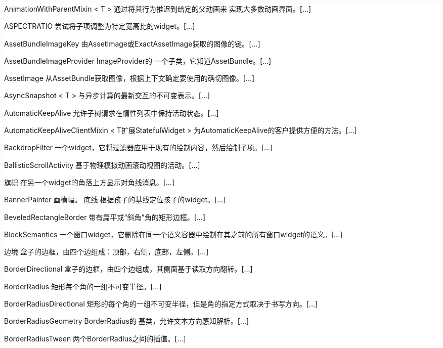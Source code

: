 AnimationWithParentMixin < T >
通过将其行为推迟到给定的父动画来 实现大多数动画界面。[...]

ASPECTRATIO
尝试将子项调整为特定宽高比的widget。[...]

AssetBundleImageKey
由AssetImage或ExactAssetImage获取的图像的键。[...]

AssetBundleImageProvider
ImageProvider的 一个子类，它知道AssetBundle。[...]

AssetImage
从AssetBundle获取图像，根据上下文确定要使用的确切图像。[...]

AsyncSnapshot < T >
与异步计算的最新交互的不可变表示。[...]

AutomaticKeepAlive
允许子树请求在惰性列表中保持活动状态。[...]

AutomaticKeepAliveClientMixin < T扩展StatefulWidget >
为AutomaticKeepAlive的客户提供方便的方法。[...]

BackdropFilter
一个widget，它将过滤器应用于现有的绘制内容，然后绘制子项。[...]

BallisticScrollActivity
基于物理模拟动画滚动视图的活动。[...]

旗帜
在另一个widget的角落上方显示对角线消息。[...]

BannerPainter
画横幅。
底线
根据孩子的基线定位孩子的widget。[...]

BeveledRectangleBorder
带有扁平或“斜角”角的矩形边框。[...]

BlockSemantics
一个窗口widget，它删除在同一个语义容器中绘制在其之前的所有窗口widget的语义。[...]

边境
盒子的边框，由四个边组成：顶部，右侧，底部，左侧。[...]

BorderDirectional
盒子的边框，由四个边组成，其侧面基于读取方向翻转。[...]

BorderRadius
矩形每个角的一组不可变半径。[...]

BorderRadiusDirectional
矩形的每个角的一组不可变半径，但是角的指定方式取决于书写方向。[...]

BorderRadiusGeometry
BorderRadius的 基类，允许文本方向感知解析。[...]

BorderRadiusTween
两个BorderRadius之间的插值。[...]
